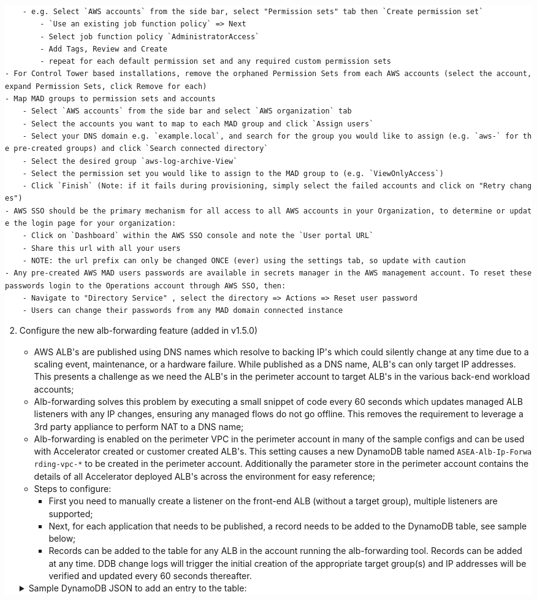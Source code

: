         - e.g. Select `AWS accounts` from the side bar, select "Permission sets" tab then `Create permission set`
            - `Use an existing job function policy` => Next
            - Select job function policy `AdministratorAccess`
            - Add Tags, Review and Create
            - repeat for each default permission set and any required custom permission sets
    - For Control Tower based installations, remove the orphaned Permission Sets from each AWS accounts (select the account, expand Permission Sets, click Remove for each)
    - Map MAD groups to permission sets and accounts
        - Select `AWS accounts` from the side bar and select `AWS organization` tab
        - Select the accounts you want to map to each MAD group and click `Assign users`
        - Select your DNS domain e.g. `example.local`, and search for the group you would like to assign (e.g. `aws-` for the pre-created groups) and click `Search connected directory`
        - Select the desired group `aws-log-archive-View`
        - Select the permission set you would like to assign to the MAD group to (e.g. `ViewOnlyAccess`)
        - Click `Finish` (Note: if it fails during provisioning, simply select the failed accounts and click on "Retry changes")
    - AWS SSO should be the primary mechanism for all access to all AWS accounts in your Organization, to determine or update the login page for your organization:
        - Click on `Dashboard` within the AWS SSO console and note the `User portal URL`
        - Share this url with all your users
        - NOTE: the url prefix can only be changed ONCE (ever) using the settings tab, so update with caution
    - Any pre-created AWS MAD users passwords are available in secrets manager in the AWS management account. To reset these passwords login to the Operations account through AWS SSO, then:
        - Navigate to "Directory Service" , select the directory => Actions => Reset user password
        - Users can change their passwords from any MAD domain connected instance

2.  Configure the new alb-forwarding feature (added in v1.5.0)

    - AWS ALB's are published using DNS names which resolve to backing IP's which could silently change at any time due to a scaling event, maintenance, or a hardware failure. While published as a DNS name, ALB's can only target IP addresses. This presents a challenge as we need the ALB's in the perimeter account to target ALB's in the various back-end workload accounts;
    - Alb-forwarding solves this problem by executing a small snippet of code every 60 seconds which updates managed ALB listeners with any IP changes, ensuring any managed flows do not go offline. This removes the requirement to leverage a 3rd party appliance to perform NAT to a DNS name;
    - Alb-forwarding is enabled on the perimeter VPC in the perimeter account in many of the sample configs and can be used with Accelerator created or customer created ALB's. This setting causes a new DynamoDB table named `ASEA-Alb-Ip-Forwarding-vpc-*` to be created in the perimeter account. Additionally the parameter store in the perimeter account contains the details of all Accelerator deployed ALB's across the environment for easy reference;
    - Steps to configure:
        - First you need to manually create a listener on the front-end ALB (without a target group), multiple listeners are supported;
        - Next, for each application that needs to be published, a record needs to be added to the DynamoDB table, see sample below;
        - Records can be added to the table for any ALB in the account running the alb-forwarding tool. Records can be added at any time. DDB change logs will trigger the initial creation of the appropriate target group(s) and IP addresses will be verified and updated every 60 seconds thereafter.

    <details><summary>Sample DynamoDB JSON to add an entry to the table:</summary>

